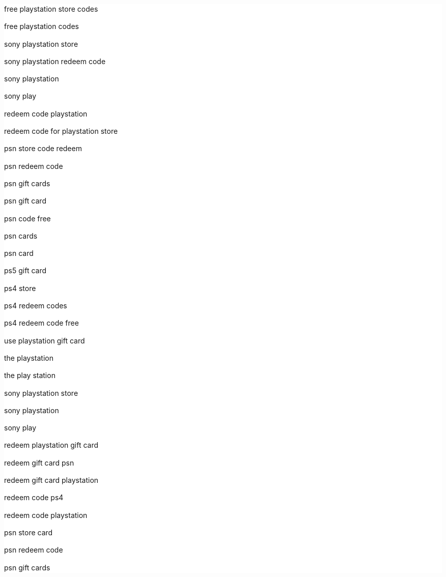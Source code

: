 free playstation store codes

free playstation codes

sony playstation store

sony playstation redeem code

sony playstation

sony play

redeem code playstation

redeem code for playstation store

psn store code redeem

psn redeem code

psn gift cards

psn gift card

psn code free

psn cards

psn card

ps5 gift card

ps4 store

ps4 redeem codes

ps4 redeem code free

use playstation gift card

the playstation

the play station

sony playstation store

sony playstation

sony play

redeem playstation gift card

redeem gift card psn

redeem gift card playstation

redeem code ps4

redeem code playstation

psn store card

psn redeem code

psn gift cards
